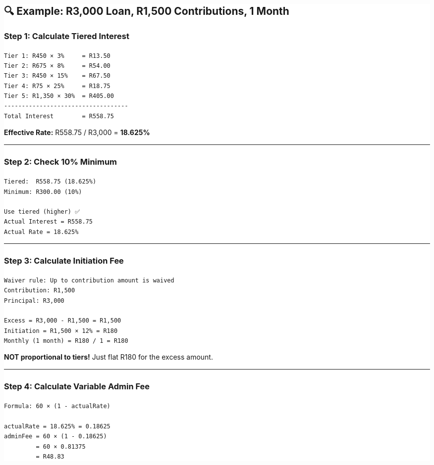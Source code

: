 
## 🔍 **Example: R3,000 Loan, R1,500 Contributions, 1 Month**

### **Step 1: Calculate Tiered Interest**
```
Tier 1: R450 × 3%     = R13.50
Tier 2: R675 × 8%     = R54.00
Tier 3: R450 × 15%    = R67.50
Tier 4: R75 × 25%     = R18.75
Tier 5: R1,350 × 30%  = R405.00
-----------------------------------
Total Interest        = R558.75
```

**Effective Rate:** R558.75 / R3,000 = **18.625%**

---

### **Step 2: Check 10% Minimum**
```
Tiered:  R558.75 (18.625%)
Minimum: R300.00 (10%)

Use tiered (higher) ✅
Actual Interest = R558.75
Actual Rate = 18.625%
```

---

### **Step 3: Calculate Initiation Fee**
```
Waiver rule: Up to contribution amount is waived
Contribution: R1,500
Principal: R3,000

Excess = R3,000 - R1,500 = R1,500
Initiation = R1,500 × 12% = R180
Monthly (1 month) = R180 / 1 = R180
```

**NOT proportional to tiers!** Just flat R180 for the excess amount.

---

### **Step 4: Calculate Variable Admin Fee**
```
Formula: 60 × (1 - actualRate)

actualRate = 18.625% = 0.18625
adminFee = 60 × (1 - 0.18625)
         = 60 × 0.81375
         = R48.83
```
